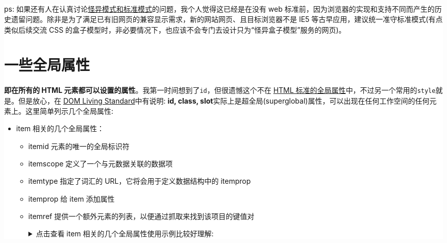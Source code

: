 
ps: 如果还有人在认真讨论[怪异模式和标准模式](https://developer.mozilla.org/zh-CN/docs/Web/HTML/Quirks_Mode_and_Standards_Mode)的问题，我个人觉得这已经是在没有 web 标准前，因为浏览器的实现和支持不同而产生的历史遗留问题。除非是为了满足已有旧网页的兼容显示需求，新的网站网页、且目标浏览器不是 IE5 等古早应用，建议统一准守标准模式(有点类似后续交流 CSS 的盒子模型时，非必要情况下，也应该不会专门去设计只为“怪异盒子模型”服务的网页)。

# 一些全局属性

**即在所有的 HTML 元素都可以设置的属性**。我第一时间想到了`id`，但很遗憾这个不在 [HTML 标准的全局属性](https://html.spec.whatwg.org/multipage/dom.html#global-attributes)中，不过另一个常用的`style`就是。但是放心，在 [DOM Living Standard](https://dom.spec.whatwg.org/#dom-element-slot)中有说明: **id, class, slot**实际上是超全局(superglobal)属性，可以出现在任何工作空间的任何元素上。这里简单列示几个全局属性:

- item 相关的几个全局属性：

  - itemid 元素的唯一的全局标识符
  - itemscope 定义了一个与元数据关联的数据项
  - itemtype 指定了词汇的 URL，它将会用于定义数据结构中的 itemprop
  - itemprop 给 item 添加属性
  - itemref 提供一个额外元素的列表，以便通过抓取来找到该项目的键值对

    <details>
    <summary>点击查看 item 相关的几个全局属性使用示例比较好理解: </summary>

    ```html
    <body>
      <figure
        itemscope
        itemtype="http://n.whatwg.org/work"
        itemid="osp1"
        itemref="licenses"
      >
        <figcaption itemprop="title">第一个开源项目.</figcaption>
      </figure>
      <figure
        itemscope
        itemtype="http://n.whatwg.org/work"
        itemid="osp2"
        itemref="licenses"
      >
        <figcaption itemprop="title">又一个开源项目.</figcaption>
      </figure>
      <footer>
        <p id="licenses">
          所有项目开源协议都是
          <a
            itemprop="license"
            href="http://www.opensource.org/licenses/mit-license.php"
            >MIT license</a
          >.
        </p>
      </footer>
    </body>
    ```
